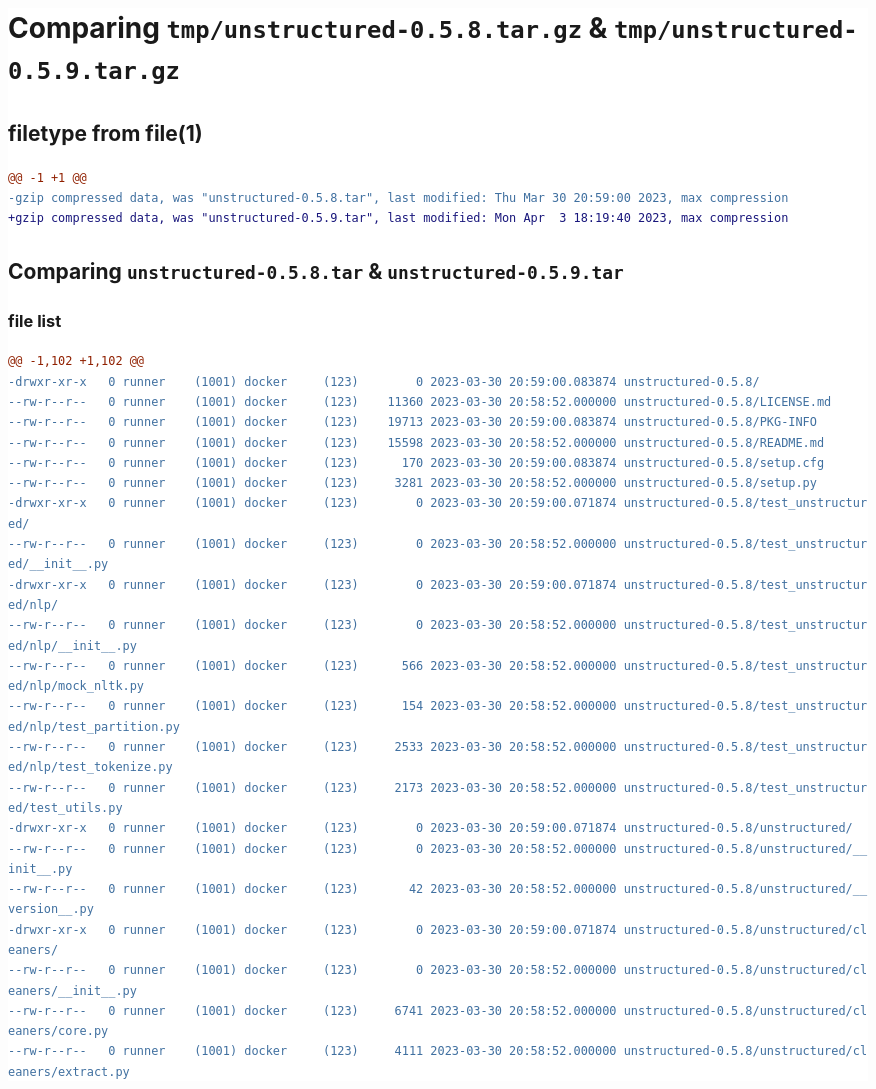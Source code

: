 # Comparing `tmp/unstructured-0.5.8.tar.gz` & `tmp/unstructured-0.5.9.tar.gz`

## filetype from file(1)

```diff
@@ -1 +1 @@
-gzip compressed data, was "unstructured-0.5.8.tar", last modified: Thu Mar 30 20:59:00 2023, max compression
+gzip compressed data, was "unstructured-0.5.9.tar", last modified: Mon Apr  3 18:19:40 2023, max compression
```

## Comparing `unstructured-0.5.8.tar` & `unstructured-0.5.9.tar`

### file list

```diff
@@ -1,102 +1,102 @@
-drwxr-xr-x   0 runner    (1001) docker     (123)        0 2023-03-30 20:59:00.083874 unstructured-0.5.8/
--rw-r--r--   0 runner    (1001) docker     (123)    11360 2023-03-30 20:58:52.000000 unstructured-0.5.8/LICENSE.md
--rw-r--r--   0 runner    (1001) docker     (123)    19713 2023-03-30 20:59:00.083874 unstructured-0.5.8/PKG-INFO
--rw-r--r--   0 runner    (1001) docker     (123)    15598 2023-03-30 20:58:52.000000 unstructured-0.5.8/README.md
--rw-r--r--   0 runner    (1001) docker     (123)      170 2023-03-30 20:59:00.083874 unstructured-0.5.8/setup.cfg
--rw-r--r--   0 runner    (1001) docker     (123)     3281 2023-03-30 20:58:52.000000 unstructured-0.5.8/setup.py
-drwxr-xr-x   0 runner    (1001) docker     (123)        0 2023-03-30 20:59:00.071874 unstructured-0.5.8/test_unstructured/
--rw-r--r--   0 runner    (1001) docker     (123)        0 2023-03-30 20:58:52.000000 unstructured-0.5.8/test_unstructured/__init__.py
-drwxr-xr-x   0 runner    (1001) docker     (123)        0 2023-03-30 20:59:00.071874 unstructured-0.5.8/test_unstructured/nlp/
--rw-r--r--   0 runner    (1001) docker     (123)        0 2023-03-30 20:58:52.000000 unstructured-0.5.8/test_unstructured/nlp/__init__.py
--rw-r--r--   0 runner    (1001) docker     (123)      566 2023-03-30 20:58:52.000000 unstructured-0.5.8/test_unstructured/nlp/mock_nltk.py
--rw-r--r--   0 runner    (1001) docker     (123)      154 2023-03-30 20:58:52.000000 unstructured-0.5.8/test_unstructured/nlp/test_partition.py
--rw-r--r--   0 runner    (1001) docker     (123)     2533 2023-03-30 20:58:52.000000 unstructured-0.5.8/test_unstructured/nlp/test_tokenize.py
--rw-r--r--   0 runner    (1001) docker     (123)     2173 2023-03-30 20:58:52.000000 unstructured-0.5.8/test_unstructured/test_utils.py
-drwxr-xr-x   0 runner    (1001) docker     (123)        0 2023-03-30 20:59:00.071874 unstructured-0.5.8/unstructured/
--rw-r--r--   0 runner    (1001) docker     (123)        0 2023-03-30 20:58:52.000000 unstructured-0.5.8/unstructured/__init__.py
--rw-r--r--   0 runner    (1001) docker     (123)       42 2023-03-30 20:58:52.000000 unstructured-0.5.8/unstructured/__version__.py
-drwxr-xr-x   0 runner    (1001) docker     (123)        0 2023-03-30 20:59:00.071874 unstructured-0.5.8/unstructured/cleaners/
--rw-r--r--   0 runner    (1001) docker     (123)        0 2023-03-30 20:58:52.000000 unstructured-0.5.8/unstructured/cleaners/__init__.py
--rw-r--r--   0 runner    (1001) docker     (123)     6741 2023-03-30 20:58:52.000000 unstructured-0.5.8/unstructured/cleaners/core.py
--rw-r--r--   0 runner    (1001) docker     (123)     4111 2023-03-30 20:58:52.000000 unstructured-0.5.8/unstructured/cleaners/extract.py
```
